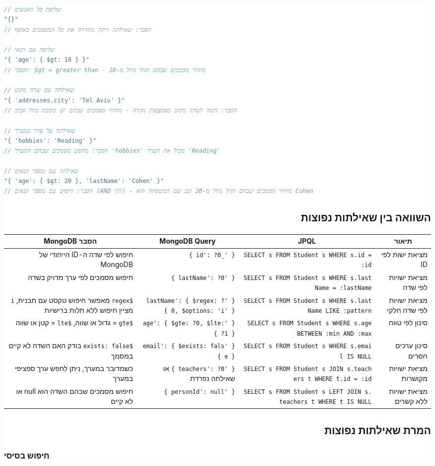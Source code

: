 </div>

```java
// שליפת כל האנשים
"{}"
// הסבר: שאילתה ריקה מחזירה את כל המסמכים באוסף

// שליפה עם תנאי
"{ 'age': { $gt: 18 } }"
// הסבר: $gt = greater than - מחזיר מסמכים שבהם הגיל גדול מ-18

// שאילתה עם שדה מקונן
"{ 'addresses.city': 'Tel Aviv' }"
// הסבר: גישה לשדה מקונן באמצעות נקודה - מחזיר מסמכים שבהם יש כתובת בתל אביב

// שאילתה על ערך במערך
"{ 'hobbies': 'Reading' }"
// הסבר: מחפש מסמכים שבהם המערך 'hobbies' מכיל את הערך 'Reading'

// שאילתה עם מספר תנאים
"{ 'age': { $gt: 20 }, 'lastName': 'Cohen' }"
// הסבר: חיפוש עם מספר תנאים (AND לוגי) - מחזיר מסמכים שבהם הגיל גדול מ-20 וגם שם המשפחה הוא Cohen
```

<div dir="rtl">

## השוואה בין שאילתות נפוצות

</div>
<div dir="rtl">

| תיאור | JPQL | MongoDB Query | הסבר MongoDB |
|-------|------|---------------|--------------|
| מציאת ישות לפי ID | `SELECT s FROM Student s WHERE s.id = :id` | `{ '_id': ?0 }` | חיפוש לפי שדה ה-ID הייחודי של MongoDB |
| מציאת ישויות לפי שדה | `SELECT s FROM Student s WHERE s.lastName = :lastName` | `{ 'lastName': ?0 }` | חיפוש מסמכים לפי ערך מדויק בשדה |
| מציאת ישויות לפי שדה חלקי | `SELECT s FROM Student s WHERE s.lastName LIKE :pattern` | `{ 'lastName': { $regex: ?0, $options: 'i' } }` | `$regex` מאפשר חיפוש טקסט עם תבנית, `i` מציין חיפוש ללא תלות ברישיות |
| סינון לפי טווח | `SELECT s FROM Student s WHERE s.age BETWEEN :min AND :max` | `{ 'age': { $gte: ?0, $lte: ?1 } }` | `$gte` = גדול או שווה, `$lte` = קטן או שווה |
| סינון ערכים חסרים | `SELECT s FROM Student s WHERE s.email IS NULL` | `{ 'email': { $exists: false } }` | `$exists: false` בודק האם השדה לא קיים במסמך |
| מציאת ישויות מקושרות | `SELECT s FROM Student s JOIN s.teachers t WHERE t.id = :id` | `{ 'teachers': ?0 }` או שאילתה נפרדת | כשמדובר במערך, ניתן לחפש ערך ספציפי במערך |
| מציאת ישויות ללא קשרים | `SELECT s FROM Student s LEFT JOIN s.teachers t WHERE t IS NULL` | `{ 'personId': null }` | חיפוש מסמכים שבהם השדה הוא null או לא קיים |



## המרת שאילתות נפוצות

</div>

### חיפוש בסיסי
